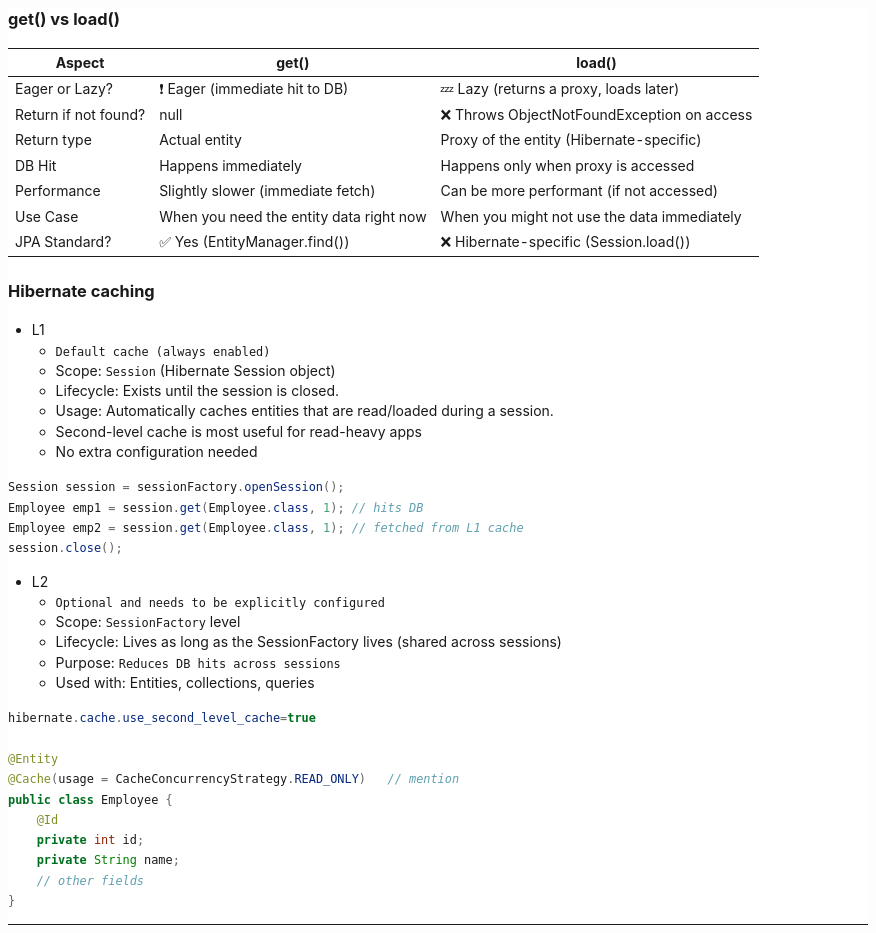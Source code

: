 ### get() vs load()

| Aspect               | get()                                   | load()                                      |
| -------------------- | --------------------------------------- | ------------------------------------------- |
| Eager or Lazy?       | ❗ Eager (immediate hit to DB)          | 💤 Lazy (returns a proxy, loads later)      |
| Return if not found? | null                                    | ❌ Throws ObjectNotFoundException on access |
| Return type          | Actual entity                           | Proxy of the entity (Hibernate-specific)    |
| DB Hit               | Happens immediately                     | Happens only when proxy is accessed         |
| Performance          | Slightly slower (immediate fetch)       | Can be more performant (if not accessed)    |
| Use Case             | When you need the entity data right now | When you might not use the data immediately |
| JPA Standard?        | ✅ Yes (EntityManager.find())           | ❌ Hibernate-specific (Session.load())      |

### Hibernate caching

- L1
  - `Default cache (always enabled)`
  - Scope: `Session` (Hibernate Session object)
  - Lifecycle: Exists until the session is closed.
  - Usage: Automatically caches entities that are read/loaded during a session.
  - Second-level cache is most useful for read-heavy apps
  - No extra configuration needed

```java
Session session = sessionFactory.openSession();
Employee emp1 = session.get(Employee.class, 1); // hits DB
Employee emp2 = session.get(Employee.class, 1); // fetched from L1 cache
session.close();
```

- L2
  - `Optional and needs to be explicitly configured`
  - Scope: `SessionFactory` level
  - Lifecycle: Lives as long as the SessionFactory lives (shared across sessions)
  - Purpose: `Reduces DB hits across sessions`
  - Used with: Entities, collections, queries

```java
hibernate.cache.use_second_level_cache=true

@Entity
@Cache(usage = CacheConcurrencyStrategy.READ_ONLY)   // mention
public class Employee {
    @Id
    private int id;
    private String name;
    // other fields
}
```

---